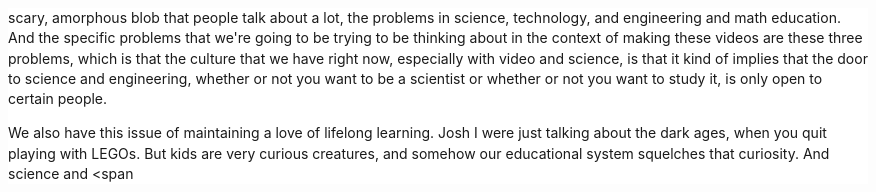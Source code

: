   <span m="120040">scary,</span> <span m="120910">amorphous</span> <span
  m="121580">blob</span> <span m="122000">that</span> <span
  m="122160">people</span> <span m="122450">talk</span> <span
  m="122680">about</span> <span m="122940">a</span> <span m="122990">lot,</span>
  <span m="123290">the</span> <span m="123760">problems</span> <span
  m="124510">in</span> <span m="124670">science,</span> <span
  m="125240">technology,</span> <span m="126050">and</span> <span
  m="126280">engineering</span> <span m="126710">and</span> <span
  m="126770">math</span> <span m="127040">education.</span> <span
  m="128350">And</span> <span m="128580">the</span> <span
  m="128800">specific</span> <span m="129370">problems</span> <span
  m="129910">that</span> <span m="130070">we're</span> <span
  m="130190">going</span> <span m="130410">to</span> <span m="130460">be</span>
  <span m="131100">trying</span> <span m="131300">to</span> <span
  m="131350">be</span> <span m="131510">thinking</span> <span
  m="131840">about</span> <span m="132380">in</span> <span m="132480">the</span>
  <span m="132580">context</span> <span m="133010">of</span> <span
  m="133090">making</span> <span m="133360">these</span> <span
  m="133560">videos</span> <span m="134900">are</span> <span
  m="135030">these</span> <span m="135310">three</span> <span
  m="135510">problems,</span> <span m="136050">which</span> <span
  m="136270">is</span> <span m="136400">that</span> <span m="137000">the</span>
  <span m="137120">culture</span> <span m="137470">that</span> <span
  m="137620">we</span> <span m="137730">have</span> <span
  m="137980">right</span> <span m="138140">now,</span> <span
  m="138480">especially</span> <span m="138860">with</span> <span
  m="139050">video</span> <span m="139440">and</span> <span
  m="139590">science,</span> <span m="139940">is</span> <span
  m="140290">that</span> <span m="140840">it</span> <span m="140960">kind</span>
  <span m="141190">of</span> <span m="141260">implies</span> <span
  m="141810">that</span> <span m="141980">the</span> <span
  m="142090">door</span> <span m="142560">to</span> <span
  m="142720">science</span> <span m="143170">and</span> <span
  m="143260">engineering,</span> <span m="143770">whether</span> <span
  m="143980">or</span> <span m="144030">not</span> <span m="144230">you</span>
  <span m="144320">want</span> <span m="144460">to</span> <span
  m="144520">be</span> <span m="144660">a</span> <span
  m="144720">scientist</span> <span m="145310">or</span> <span
  m="145380">whether</span> <span m="145560">or</span> <span
  m="145590">not</span> <span m="145740">you</span> <span m="145830">want</span>
  <span m="145930">to</span> <span m="146000">study</span> <span
  m="146410">it,</span> <span m="146580">is</span> <span m="146780">only</span>
  <span m="147040">open</span> <span m="147380">to</span> <span
  m="147450">certain</span> <span m="147770">people.</span></p><p><span
  m="149670">We</span> <span m="149810">also</span> <span m="150120">have</span>
  <span m="150370">this</span> <span m="150580">issue</span> <span
  m="151030">of</span> <span m="151410">maintaining</span> <span
  m="152090">a</span> <span m="152200">love</span> <span m="152510">of</span>
  <span m="152650">lifelong</span> <span m="153190">learning.</span> <span
  m="154350">Josh</span> <span m="154620">I</span> <span m="154700">were
  just</span> <span m="154940">talking</span> <span m="155190">about</span>
  <span m="155340">the</span> <span m="155410">dark</span> <span
  m="155710">ages,</span> <span m="156070">when</span> <span
  m="156200">you</span> <span m="156750">quit</span> <span
  m="156960">playing</span> <span m="157150">with</span> <span
  m="157320">LEGOs.</span> <span m="157800">But</span> <span
  m="158730">kids</span> <span m="159020">are</span> <span
  m="159150">very</span> <span m="159490">curious</span> <span
  m="160190">creatures,</span> <span m="160960">and</span> <span
  m="161430">somehow</span> <span m="162500">our</span> <span
  m="162630">educational</span> <span m="163250">system</span> <span
  m="163930">squelches</span> <span m="164330">that</span> <span
  m="164740">curiosity.</span> <span m="166000">And</span> <span
  m="166670">science</span> <span m="167170">and</span> <span